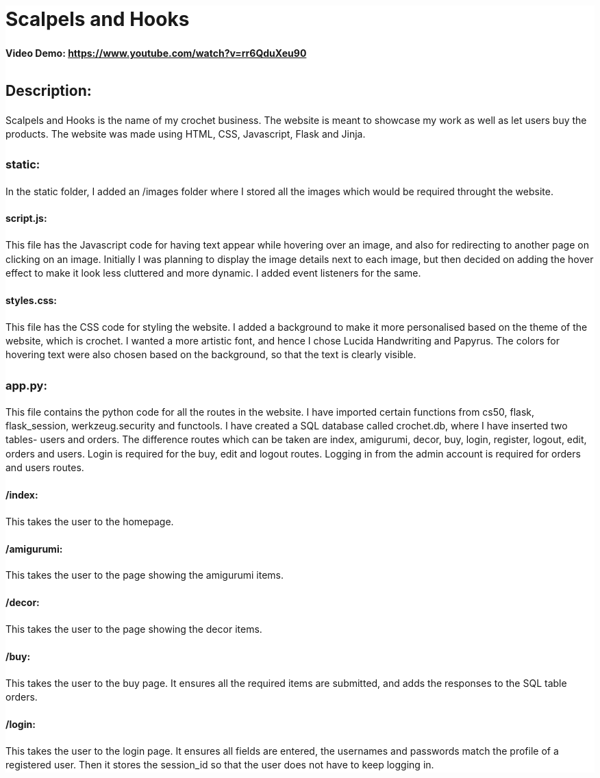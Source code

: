 # Scalpels and Hooks
#### Video Demo: https://www.youtube.com/watch?v=rr6QduXeu90
## Description:
Scalpels and Hooks is the name of my crochet business. The website is meant to showcase my work as well as let users buy the products. The website was made using HTML, CSS, Javascript, Flask and Jinja.

### static:
In the static folder, I added an /images folder where I stored all the images which would be required throught the website.

#### script.js:
This file has the Javascript code for having text appear while hovering over an image, and also for redirecting to another page on clicking on an image. Initially I was planning to display the image details next to each image, but then decided on adding the hover effect to make it look less cluttered and more dynamic. I added event listeners for the same.

#### styles.css:
This file has the CSS code for styling the website. I added a background to make it more personalised based on the theme of the website, which is crochet. I wanted a more artistic font, and hence I chose Lucida Handwriting and Papyrus. The colors for hovering text were also chosen based on the background, so that the text is clearly visible.

### app.py:
This file contains the python code for all the routes in the website. I have imported certain functions from cs50, flask, flask_session, werkzeug.security and functools. I have created a SQL database called crochet.db, where I have inserted two tables- users and orders. The difference routes which can be taken are index, amigurumi, decor, buy, login, register, logout, edit, orders and users. Login is required for the buy, edit and logout routes. Logging in from the admin account is required for orders and users routes.

#### /index:
This takes the user to the homepage.

#### /amigurumi:
This takes the user to the page showing the amigurumi items.

#### /decor:
This takes the user to the page showing the decor items.

#### /buy:
This takes the user to the buy page. It ensures all the required items are submitted, and adds the responses to the SQL table orders.

#### /login:
This takes the user to the login page. It ensures all fields are entered, the usernames and passwords match the profile of a registered user. Then it stores the session_id so that the user does not have to keep logging in.
